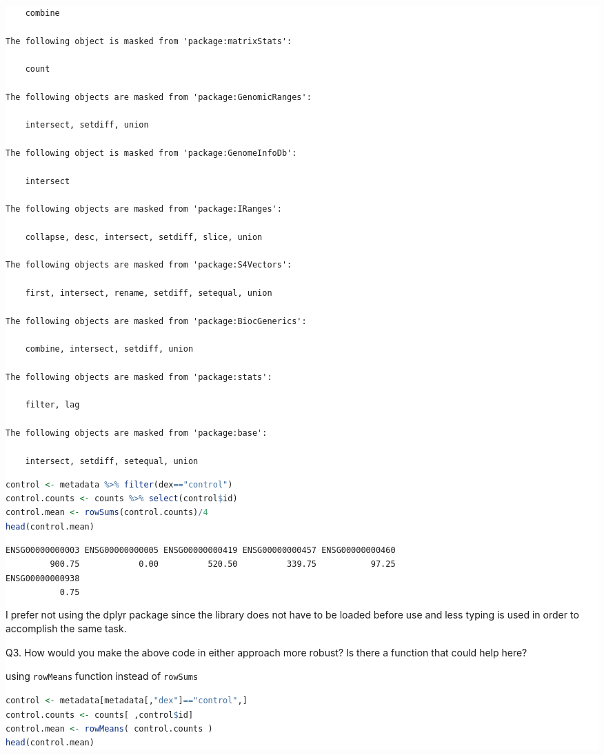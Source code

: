         combine

    The following object is masked from 'package:matrixStats':

        count

    The following objects are masked from 'package:GenomicRanges':

        intersect, setdiff, union

    The following object is masked from 'package:GenomeInfoDb':

        intersect

    The following objects are masked from 'package:IRanges':

        collapse, desc, intersect, setdiff, slice, union

    The following objects are masked from 'package:S4Vectors':

        first, intersect, rename, setdiff, setequal, union

    The following objects are masked from 'package:BiocGenerics':

        combine, intersect, setdiff, union

    The following objects are masked from 'package:stats':

        filter, lag

    The following objects are masked from 'package:base':

        intersect, setdiff, setequal, union

``` r
control <- metadata %>% filter(dex=="control")
control.counts <- counts %>% select(control$id) 
control.mean <- rowSums(control.counts)/4
head(control.mean)
```

    ENSG00000000003 ENSG00000000005 ENSG00000000419 ENSG00000000457 ENSG00000000460 
             900.75            0.00          520.50          339.75           97.25 
    ENSG00000000938 
               0.75 

I prefer not using the dplyr package since the library does not have to
be loaded before use and less typing is used in order to accomplish the
same task.

Q3. How would you make the above code in either approach more robust? Is
there a function that could help here?

using `rowMeans` function instead of `rowSums`

``` r
control <- metadata[metadata[,"dex"]=="control",]
control.counts <- counts[ ,control$id]
control.mean <- rowMeans( control.counts )
head(control.mean)
```
